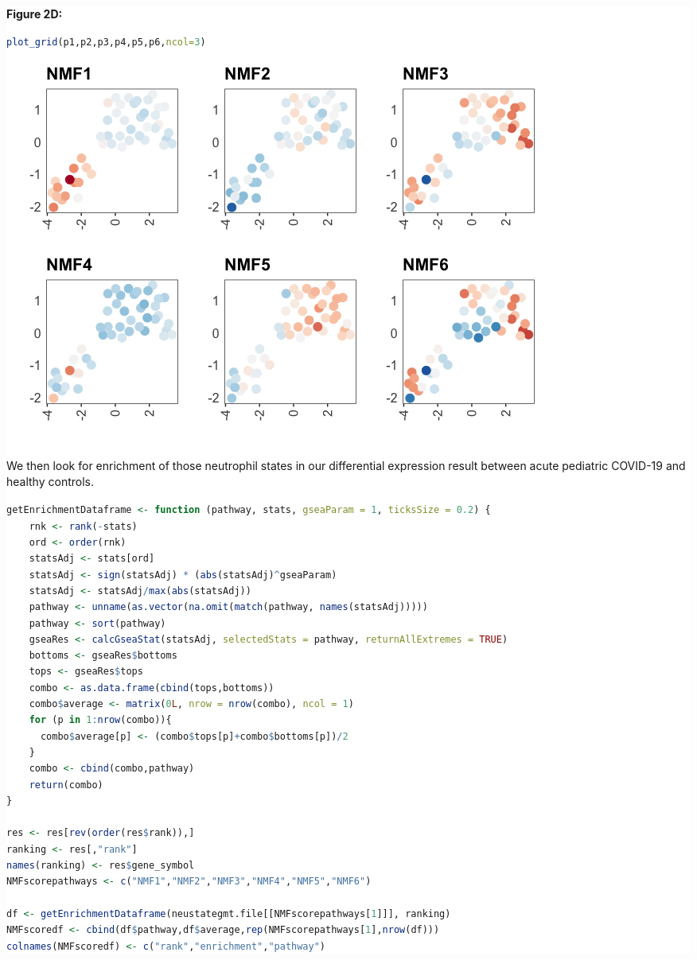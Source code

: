 **Figure 2D:**

``` r
plot_grid(p1,p2,p3,p4,p5,p6,ncol=3)
```

![](Pediatric_COVID_MISC_Neutrophils_files/figure-gfm/unnamed-chunk-20-1.png)

We then look for enrichment of those neutrophil states in our
differential expression result between acute pediatric COVID-19 and
healthy controls.

``` r
getEnrichmentDataframe <- function (pathway, stats, gseaParam = 1, ticksSize = 0.2) {
    rnk <- rank(-stats)
    ord <- order(rnk)
    statsAdj <- stats[ord]
    statsAdj <- sign(statsAdj) * (abs(statsAdj)^gseaParam)
    statsAdj <- statsAdj/max(abs(statsAdj))
    pathway <- unname(as.vector(na.omit(match(pathway, names(statsAdj)))))
    pathway <- sort(pathway)
    gseaRes <- calcGseaStat(statsAdj, selectedStats = pathway, returnAllExtremes = TRUE)
    bottoms <- gseaRes$bottoms
    tops <- gseaRes$tops
    combo <- as.data.frame(cbind(tops,bottoms))
    combo$average <- matrix(0L, nrow = nrow(combo), ncol = 1)
    for (p in 1:nrow(combo)){
      combo$average[p] <- (combo$tops[p]+combo$bottoms[p])/2
    }
    combo <- cbind(combo,pathway)
    return(combo)
}

res <- res[rev(order(res$rank)),]
ranking <- res[,"rank"]
names(ranking) <- res$gene_symbol
NMFscorepathways <- c("NMF1","NMF2","NMF3","NMF4","NMF5","NMF6")

df <- getEnrichmentDataframe(neustategmt.file[[NMFscorepathways[1]]], ranking)
NMFscoredf <- cbind(df$pathway,df$average,rep(NMFscorepathways[1],nrow(df)))
colnames(NMFscoredf) <- c("rank","enrichment","pathway")
```